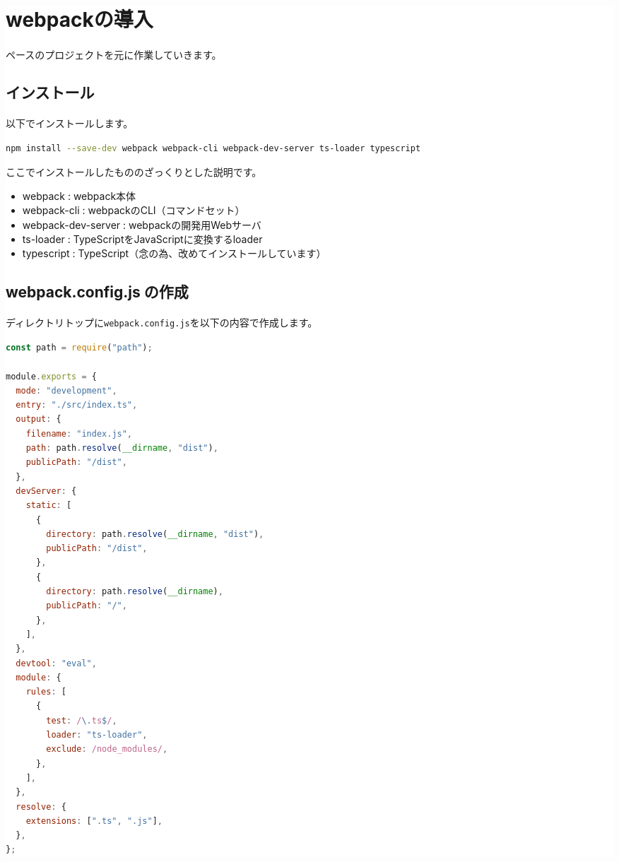 ```plantuml
```

# webpackの導入

ペースのプロジェクトを元に作業していきます。

## インストール
以下でインストールします。

```bash
npm install --save-dev webpack webpack-cli webpack-dev-server ts-loader typescript
```

ここでインストールしたもののざっくりとした説明です。
- webpack : webpack本体
- webpack-cli : webpackのCLI（コマンドセット）
- webpack-dev-server : webpackの開発用Webサーバ
- ts-loader : TypeScriptをJavaScriptに変換するloader
- typescript : TypeScript（念の為、改めてインストールしています）

## webpack.config.js の作成

ディレクトリトップに`webpack.config.js`を以下の内容で作成します。

```js:./webpack.config.js
const path = require("path");

module.exports = {
  mode: "development",
  entry: "./src/index.ts",
  output: {
    filename: "index.js",
    path: path.resolve(__dirname, "dist"),
    publicPath: "/dist",
  },
  devServer: {
    static: [
      {
        directory: path.resolve(__dirname, "dist"),
        publicPath: "/dist",
      },
      {
        directory: path.resolve(__dirname),
        publicPath: "/",
      },
    ],
  },
  devtool: "eval",
  module: {
    rules: [
      {
        test: /\.ts$/,
        loader: "ts-loader",
        exclude: /node_modules/,
      },
    ],
  },
  resolve: {
    extensions: [".ts", ".js"],
  },
};
```
